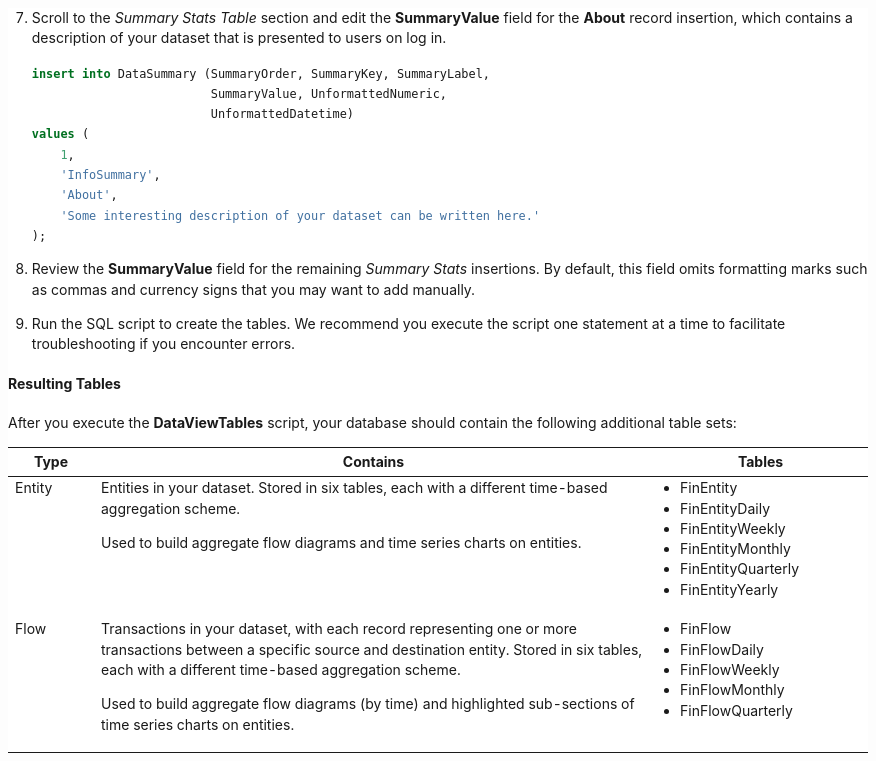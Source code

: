 7. Scroll to the *Summary Stats Table* section and edit the **SummaryValue** field for the **About** record insertion, which contains a description of your dataset that is presented to users on log in.
	
	```sql
	insert into DataSummary (SummaryOrder, SummaryKey, SummaryLabel, 
							 SummaryValue, UnformattedNumeric, 
							 UnformattedDatetime)
	values (
		1,
		'InfoSummary', 
		'About',
		'Some interesting description of your dataset can be written here.'
	);
	```
8. Review the **SummaryValue** field for the remaining *Summary Stats* insertions. By default, this field omits formatting marks such as commas and currency signs that you may want to add manually.
9. Run the SQL script to create the tables. We recommend you execute the script one statement at a time to facilitate troubleshooting if you encounter errors.

#### <a name="resulting-tables"></a>Resulting Tables ####

After you execute the **DataViewTables** script, your database should contain the following additional table sets:

<div class="props">
	<table class="summaryTable" width="100%">
		<thead>
			<tr>
				<th scope="col" width="10%">Type</th>
				<th scope="col" width="65%">Contains</th>
				<th scope="col" width="25%">Tables</th>
			</tr>
		</thead>
		<tbody>
			<tr>
				<td class="description">Entity</td>
				<td class="description">Entities in your dataset. Stored in six tables, each with a different time-based aggregation scheme.
					<p>Used to build aggregate flow diagrams and time series charts on entities.</p></td>
				<td class="value">
					<ul style="margin-top: 0px;padding-left: 20px">
						<li>FinEntity</li>
						<li>FinEntityDaily</li>
						<li>FinEntityWeekly</li>
						<li>FinEntityMonthly</li>
						<li>FinEntityQuarterly</li>
						<li>FinEntityYearly</li>
					</ul>
				</td>
			</tr>
			<tr>
				<td class="description">Flow</td>
				<td class="description">Transactions in your dataset, with each record representing one or more transactions between a specific source and destination entity. Stored in six tables, each with a different time-based aggregation scheme.
					<p>Used to build aggregate flow diagrams (by time) and highlighted sub-sections of time series charts on entities.</p></td>
				<td class="value">
					<ul style="margin-top: 0px;padding-left: 20px">
						<li>FinFlow</li>
						<li>FinFlowDaily</li>
						<li>FinFlowWeekly</li>
						<li>FinFlowMonthly</li>
						<li>FinFlowQuarterly</li>